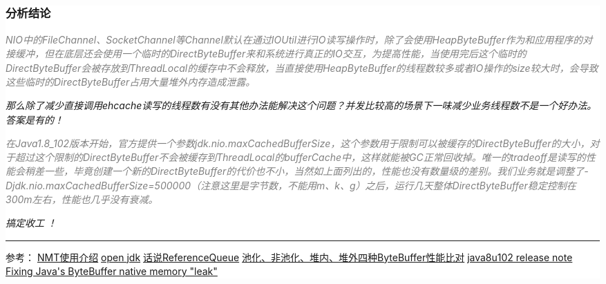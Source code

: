 
### 分析结论
*<font color=grey>NIO中的FileChannel、SocketChannel等Channel默认在通过IOUtil进行IO读写操作时，除了会使用HeapByteBuffer作为和应用程序的对接缓冲，但在底层还会使用一个临时的DirectByteBuffer来和系统进行真正的IO交互，为提高性能，当使用完后这个临时的DirectByteBuffer会被存放到ThreadLocal的缓存中不会释放，当直接使用HeapByteBuffer的线程数较多或者IO操作的size较大时，会导致这些临时的DirectByteBuffer占用大量堆外内存造成泄露。</font>*

*那么除了减少直接调用ehcache读写的线程数有没有其他办法能解决这个问题？并发比较高的场景下一味减少业务线程数不是一个好办法。答案是有的！*

*<font color=grey>在Java1.8_102版本开始，官方提供一个参数jdk.nio.maxCachedBufferSize，这个参数用于限制可以被缓存的DirectByteBuffer的大小，对于超过这个限制的DirectByteBuffer不会被缓存到ThreadLocal的bufferCache中，这样就能被GC正常回收掉。唯一的tradeoff是读写的性能会稍差一些，毕竟创建一个新的DirectByteBuffer的代价也不小，当然如上面列出的，性能也没有数量级的差别。我们业务就是调整了-Djdk.nio.maxCachedBufferSize=500000（注意这里是字节数，不能用m、k、g）之后，运行几天整体DirectByteBuffer稳定控制在300m左右，性能也几乎没有衰减。</font>*

*搞定收工 ！*


* * *

参考：
[NMT使用介绍](https://docs.oracle.com/javase/8/docs/technotes/guides/troubleshoot/tooldescr022.html)
[open jdk](http://hg.openjdk.java.net/jdk8/jdk8/jdk/file/378acd4d03c8/)
[话说ReferenceQueue](http://hongjiang.info/java-referencequeue/)
[池化、非池化、堆内、堆外四种ByteBuffer性能比对](http://normanmaurer.me/presentations/2014-eclipsecon-na-netty/slides.html#10.0)
[java8u102 release note](https://www.oracle.com/technetwork/java/javase/8u102-relnotes-3021767.html)
[Fixing Java's ByteBuffer native memory "leak"](http://www.evanjones.ca/java-bytebuffer-leak.html)